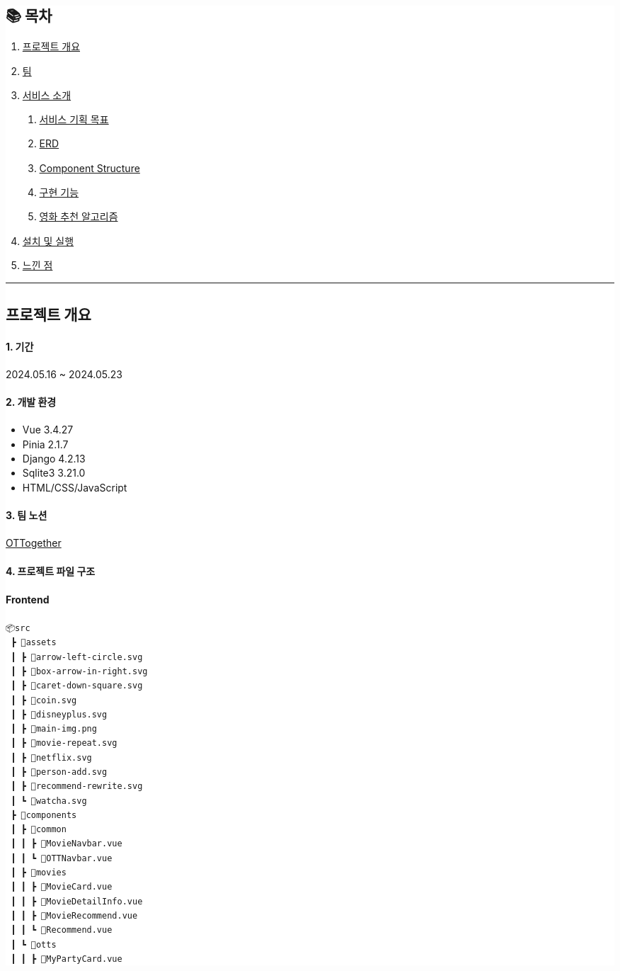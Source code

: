 ## 📚 목차

1. [프로젝트 개요](#프로젝트-개요)

2. [팀](#팀)
   
3. [서비스 소개](#서비스-소개)
  
    1. [서비스 기획 목표](#1-서비스-기획-목표)
   
    2. [ERD](#2-erd)
   
    3. [Component Structure](#3-component-structure)

    4. [구현 기능](#4-구현-기능)

    5. [영화 추천 알고리즘](#5-영화-추천-알고리즘)
   
4. [설치 및 실행](#설치-및-실행)
   
5. [느낀 점](#느낀-점)


<hr>

## 프로젝트 개요

#### 1. 기간
2024.05.16 ~ 2024.05.23

#### 2. 개발 환경
- Vue 3.4.27
- Pinia 2.1.7
- Django 4.2.13
- Sqlite3 3.21.0
- HTML/CSS/JavaScript

#### 3. 팀 노션
[OTTogether](https://hail-cave-17f.notion.site/3301bf3f454f40d2ac56d909186a0a42?pvs=4)

#### 4. 프로젝트 파일 구조

#### Frontend
```
📦src
 ┣ 📂assets
 ┃ ┣ 📜arrow-left-circle.svg
 ┃ ┣ 📜box-arrow-in-right.svg
 ┃ ┣ 📜caret-down-square.svg
 ┃ ┣ 📜coin.svg
 ┃ ┣ 📜disneyplus.svg
 ┃ ┣ 📜main-img.png
 ┃ ┣ 📜movie-repeat.svg
 ┃ ┣ 📜netflix.svg
 ┃ ┣ 📜person-add.svg
 ┃ ┣ 📜recommend-rewrite.svg
 ┃ ┗ 📜watcha.svg
 ┣ 📂components
 ┃ ┣ 📂common
 ┃ ┃ ┣ 📜MovieNavbar.vue
 ┃ ┃ ┗ 📜OTTNavbar.vue
 ┃ ┣ 📂movies
 ┃ ┃ ┣ 📜MovieCard.vue
 ┃ ┃ ┣ 📜MovieDetailInfo.vue
 ┃ ┃ ┣ 📜MovieRecommend.vue
 ┃ ┃ ┗ 📜Recommend.vue
 ┃ ┗ 📂otts
 ┃ ┃ ┣ 📜MyPartyCard.vue
```